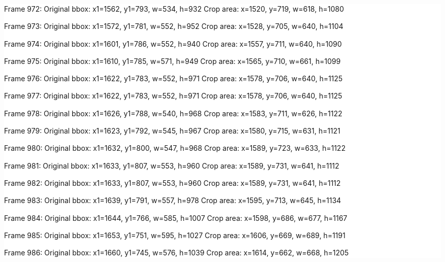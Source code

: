 Frame 972:
Original bbox: x1=1562, y1=793, w=534, h=932
Crop area: x=1520, y=719, w=618, h=1080

Frame 973:
Original bbox: x1=1572, y1=781, w=552, h=952
Crop area: x=1528, y=705, w=640, h=1104

Frame 974:
Original bbox: x1=1601, y1=786, w=552, h=940
Crop area: x=1557, y=711, w=640, h=1090

Frame 975:
Original bbox: x1=1610, y1=785, w=571, h=949
Crop area: x=1565, y=710, w=661, h=1099

Frame 976:
Original bbox: x1=1622, y1=783, w=552, h=971
Crop area: x=1578, y=706, w=640, h=1125

Frame 977:
Original bbox: x1=1622, y1=783, w=552, h=971
Crop area: x=1578, y=706, w=640, h=1125

Frame 978:
Original bbox: x1=1626, y1=788, w=540, h=968
Crop area: x=1583, y=711, w=626, h=1122

Frame 979:
Original bbox: x1=1623, y1=792, w=545, h=967
Crop area: x=1580, y=715, w=631, h=1121

Frame 980:
Original bbox: x1=1632, y1=800, w=547, h=968
Crop area: x=1589, y=723, w=633, h=1122

Frame 981:
Original bbox: x1=1633, y1=807, w=553, h=960
Crop area: x=1589, y=731, w=641, h=1112

Frame 982:
Original bbox: x1=1633, y1=807, w=553, h=960
Crop area: x=1589, y=731, w=641, h=1112

Frame 983:
Original bbox: x1=1639, y1=791, w=557, h=978
Crop area: x=1595, y=713, w=645, h=1134

Frame 984:
Original bbox: x1=1644, y1=766, w=585, h=1007
Crop area: x=1598, y=686, w=677, h=1167

Frame 985:
Original bbox: x1=1653, y1=751, w=595, h=1027
Crop area: x=1606, y=669, w=689, h=1191

Frame 986:
Original bbox: x1=1660, y1=745, w=576, h=1039
Crop area: x=1614, y=662, w=668, h=1205
